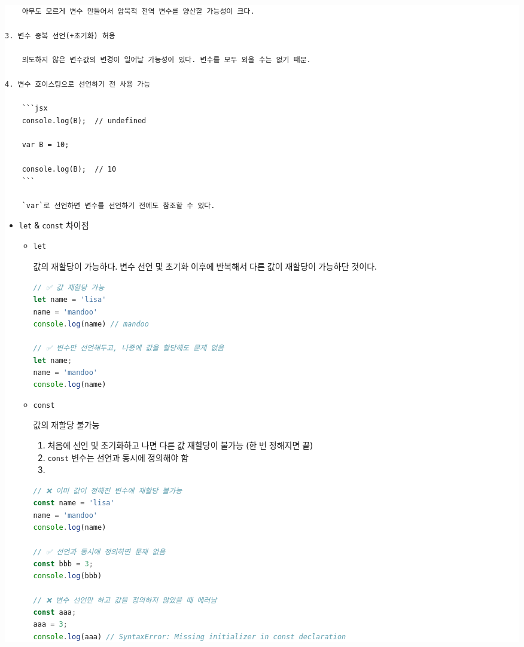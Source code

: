         아무도 모르게 변수 만들어서 암묵적 전역 변수를 양산할 가능성이 크다.
        
    3. 변수 중복 선언(+초기화) 허용
        
        의도하지 않은 변수값의 변경이 일어날 가능성이 있다. 변수를 모두 외울 수는 없기 때문.
        
    4. 변수 호이스팅으로 선언하기 전 사용 가능
        
        ```jsx
        console.log(B);  // undefined
        
        var B = 10;
        
        console.log(B);  // 10
        ```
        
        `var`로 선언하면 변수를 선언하기 전에도 참조할 수 있다.
        
- `let` & `const` 차이점
    - `let`
        
        값의 재할당이 가능하다. 변수 선언 및 초기화 이후에 반복해서 다른 값이 재할당이 가능하단 것이다.
        
        ```jsx
        // ✅ 값 재할당 가능
        let name = 'lisa'
        name = 'mandoo'
        console.log(name) // mandoo
        
        // ✅ 변수만 선언해두고, 나중에 값을 할당해도 문제 없음
        let name;
        name = 'mandoo'
        console.log(name)
        ```
        
    - `const`
        
        값의 재할당 불가능
        
        1. 처음에 선언 및 초기화하고 나면 다른 값 재할당이 불가능 (한 번 정해지면 끝)
        2. `const` 변수는 선언과 동시에 정의해야 함
        3. 
        
        ```jsx
        // ❌ 이미 값이 정해진 변수에 재할당 불가능
        const name = 'lisa'
        name = 'mandoo'
        console.log(name)
        
        // ✅ 선언과 동시에 정의하면 문제 없음
        const bbb = 3;
        console.log(bbb)
        
        // ❌ 변수 선언만 하고 값을 정의하지 않았을 때 에러남
        const aaa;
        aaa = 3;
        console.log(aaa) // SyntaxError: Missing initializer in const declaration
        ```
        